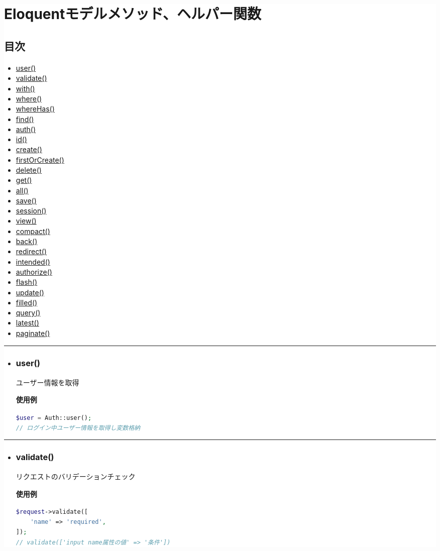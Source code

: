 # Eloquentモデルメソッド、ヘルパー関数

## 目次
- [user()](#user)
- [validate()](#validate)
- [with()](#with)
- [where()](#where)
- [whereHas()](#wherehas)
- [find()](#find)
- [auth()](#auth)
- [id()](#id)
- [create()](#create)
- [firstOrCreate()](#firstorcreate)
- [delete()](#delete)
- [get()](#get)
- [all()](#all)
- [save()](#save)
- [session()](#session)
- [view()](#view)
- [compact()](#compact)
- [back()](#back)
- [redirect()](#redirect)
- [intended()](#intended)
- [authorize()](#authorize)
- [flash()](#flash)
- [update()](#update)
- [filled()](#filled)
- [query()](#query)
- [latest()](#latest)
- [paginate()](#paginate)

---

- ### user()
    ユーザー情報を取得

    **使用例**
    ```php
    $user = Auth::user();
    // ログイン中ユーザー情報を取得し変数格納
    ```

---

- ### validate()
    リクエストのバリデーションチェック

    **使用例**
    ```php
    $request->validate([
        'name' => 'required',
    ]);
    // validate(['input name属性の値' => '条件'])
